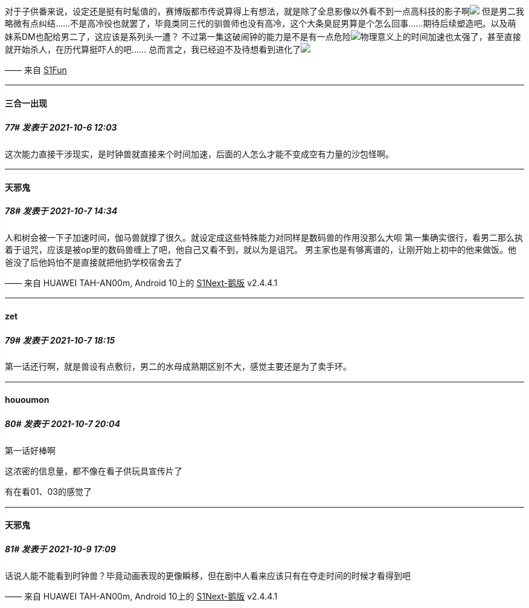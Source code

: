 对于子供番来说，设定还是挺有时髦值的，赛博版都市传说算得上有想法，就是除了全息影像以外看不到一点高科技的影子啊<img src="https://static.saraba1st.com/image/smiley/face2017/067.png" referrerpolicy="no-referrer">
但是男二我略微有点纠结……不是高冷役也就罢了，毕竟类同三代的驯兽师也没有高冷，这个大条臭屁男算是个怎么回事……期待后续塑造吧。以及萌妹系DM也配给男二了，这应该是系列头一遭？
不过第一集这破闹钟的能力是不是有一点危险<img src="https://static.saraba1st.com/image/smiley/face2017/067.png" referrerpolicy="no-referrer">物理意义上的时间加速也太强了，甚至直接就开始杀人，在历代算挺吓人的吧……
总而言之，我已经迫不及待想看到进化了<img src="https://static.saraba1st.com/image/smiley/face2017/075.png" referrerpolicy="no-referrer">

—— 来自 [S1Fun](https://s1fun.koalcat.com)

*****

####  三合一出现  
##### 77#       发表于 2021-10-6 12:03

这次能力直接干涉现实，是时钟兽就直接来个时间加速，后面的人怎么才能不变成空有力量的沙包怪啊。

*****

####  天邪鬼  
##### 78#       发表于 2021-10-7 14:34

人和树会被一下子加速时间，伽马兽就撑了很久。就设定成这些特殊能力对同样是数码兽的作用没那么大呗
第一集确实很行，看男二那么执着于诅咒，应该是被op里的数码兽缠上了吧，他自己又看不到，就以为是诅咒。
男主家也是有够离谱的，让刚开始上初中的他来做饭。他爸没了后他妈怕不是直接就把他扔学校宿舍去了

—— 来自 HUAWEI TAH-AN00m, Android 10上的 [S1Next-鹅版](https://github.com/ykrank/S1-Next/releases) v2.4.4.1

*****

####  zet  
##### 79#       发表于 2021-10-7 18:15

第一话还行啊，就是兽设有点敷衍，男二的水母成熟期区别不大，感觉主要还是为了卖手环。

*****

####  hououmon  
##### 80#       发表于 2021-10-7 20:04

第一话好棒啊

这浓密的信息量，都不像在看子供玩具宣传片了

有在看01、03的感觉了

*****

####  天邪鬼  
##### 81#       发表于 2021-10-9 17:09

话说人能不能看到时钟兽？毕竟动画表现的更像瞬移，但在剧中人看来应该只有在夺走时间的时候才看得到吧

—— 来自 HUAWEI TAH-AN00m, Android 10上的 [S1Next-鹅版](https://github.com/ykrank/S1-Next/releases) v2.4.4.1
